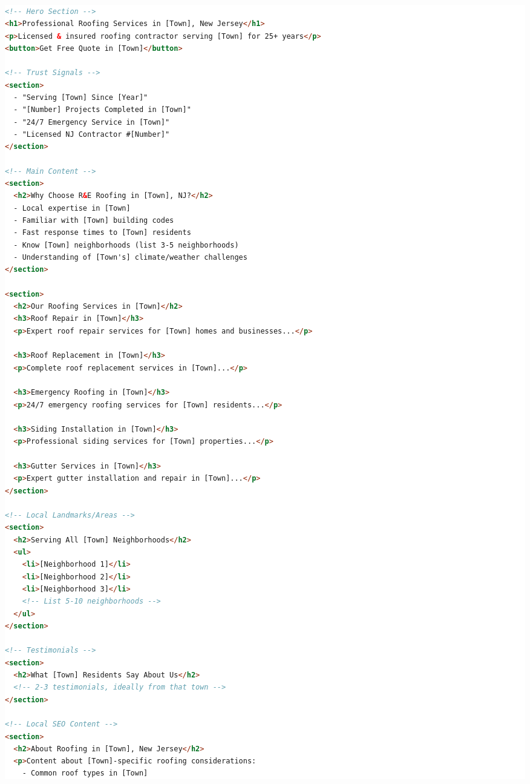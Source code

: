 ```html
<!-- Hero Section -->
<h1>Professional Roofing Services in [Town], New Jersey</h1>
<p>Licensed & insured roofing contractor serving [Town] for 25+ years</p>
<button>Get Free Quote in [Town]</button>

<!-- Trust Signals -->
<section>
  - "Serving [Town] Since [Year]"
  - "[Number] Projects Completed in [Town]"
  - "24/7 Emergency Service in [Town]"
  - "Licensed NJ Contractor #[Number]"
</section>

<!-- Main Content -->
<section>
  <h2>Why Choose R&E Roofing in [Town], NJ?</h2>
  - Local expertise in [Town]
  - Familiar with [Town] building codes
  - Fast response times to [Town] residents
  - Know [Town] neighborhoods (list 3-5 neighborhoods)
  - Understanding of [Town's] climate/weather challenges
</section>

<section>
  <h2>Our Roofing Services in [Town]</h2>
  <h3>Roof Repair in [Town]</h3>
  <p>Expert roof repair services for [Town] homes and businesses...</p>

  <h3>Roof Replacement in [Town]</h3>
  <p>Complete roof replacement services in [Town]...</p>

  <h3>Emergency Roofing in [Town]</h3>
  <p>24/7 emergency roofing services for [Town] residents...</p>

  <h3>Siding Installation in [Town]</h3>
  <p>Professional siding services for [Town] properties...</p>

  <h3>Gutter Services in [Town]</h3>
  <p>Expert gutter installation and repair in [Town]...</p>
</section>

<!-- Local Landmarks/Areas -->
<section>
  <h2>Serving All [Town] Neighborhoods</h2>
  <ul>
    <li>[Neighborhood 1]</li>
    <li>[Neighborhood 2]</li>
    <li>[Neighborhood 3]</li>
    <!-- List 5-10 neighborhoods -->
  </ul>
</section>

<!-- Testimonials -->
<section>
  <h2>What [Town] Residents Say About Us</h2>
  <!-- 2-3 testimonials, ideally from that town -->
</section>

<!-- Local SEO Content -->
<section>
  <h2>About Roofing in [Town], New Jersey</h2>
  <p>Content about [Town]-specific roofing considerations:
    - Common roof types in [Town]
```